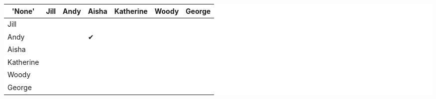 
|'None'   |Jill  |Andy  |Aisha |Katherine|Woody |George|
|---------|------|------|------|---------|------|------|
|Jill     |&nbsp;|&nbsp;|&nbsp;|&nbsp;   |&nbsp;|&nbsp;|
|Andy     |&nbsp;|&nbsp;|✔     |&nbsp;   |&nbsp;|&nbsp;|
|Aisha    |&nbsp;|&nbsp;|&nbsp;|&nbsp;   |&nbsp;|&nbsp;|
|Katherine|&nbsp;|&nbsp;|&nbsp;|&nbsp;   |&nbsp;|&nbsp;|
|Woody    |&nbsp;|&nbsp;|&nbsp;|&nbsp;   |&nbsp;|&nbsp;|
|George   |&nbsp;|&nbsp;|&nbsp;|&nbsp;   |&nbsp;|&nbsp;|


